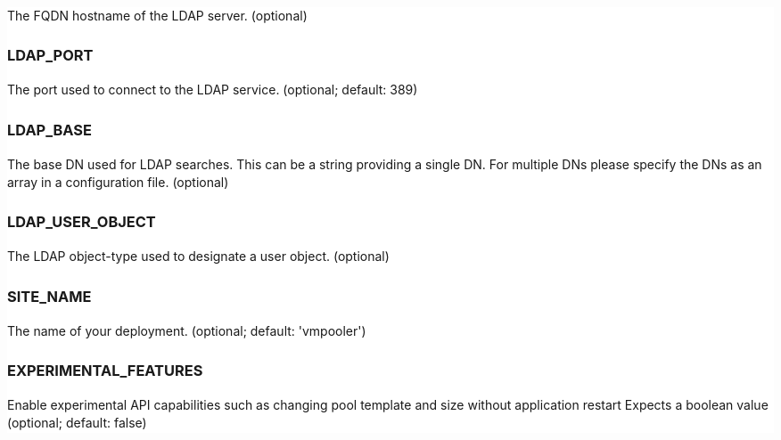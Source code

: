 The FQDN hostname of the LDAP server.
(optional)

### LDAP\_PORT

The port used to connect to the LDAP service.
(optional; default: 389)

### LDAP\_BASE

The base DN used for LDAP searches.
This can be a string providing a single DN. For multiple DNs please specify the DNs as an array in a configuration file.
(optional)

### LDAP\_USER\_OBJECT

The LDAP object-type used to designate a user object.
(optional)

### SITE\_NAME

The name of your deployment.
(optional; default: 'vmpooler')

### EXPERIMENTAL\_FEATURES

Enable experimental API capabilities such as changing pool template and size without application restart
Expects a boolean value
(optional; default: false)
